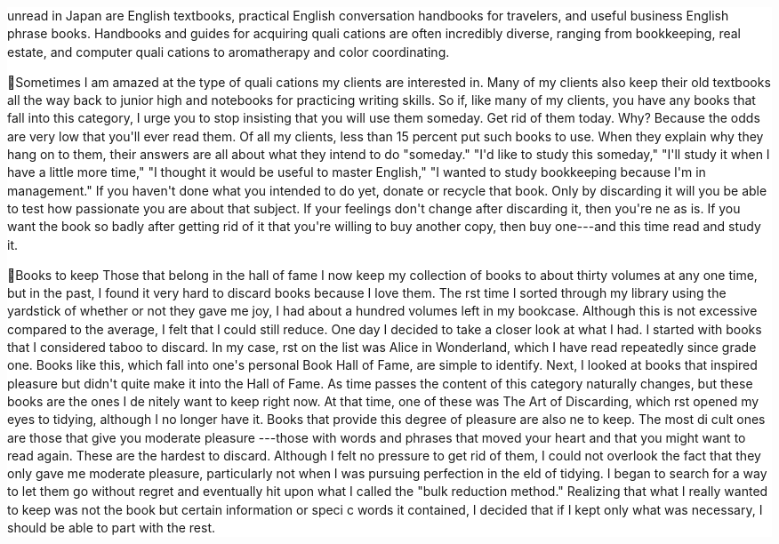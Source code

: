 unread in Japan are English textbooks, practical English conversation
handbooks for travelers, and useful business English phrase books.
Handbooks and guides for acquiring quali cations are often incredibly
diverse, ranging from bookkeeping, real estate, and computer quali
cations to aromatherapy and color coordinating.

Sometimes I am amazed at the type of quali cations my clients are
interested in. Many of my clients also keep their old textbooks all the
way back to junior high and notebooks for practicing writing skills. So
if, like many of my clients, you have any books that fall into this
category, I urge you to stop insisting that you will use them someday.
Get rid of them today. Why? Because the odds are very low that you'll
ever read them. Of all my clients, less than 15 percent put such books
to use. When they explain why they hang on to them, their answers are
all about what they intend to do "someday." "I'd like to study this
someday," "I'll study it when I have a little more time," "I thought it
would be useful to master English," "I wanted to study bookkeeping
because I'm in management." If you haven't done what you intended to do
yet, donate or recycle that book. Only by discarding it will you be able
to test how passionate you are about that subject. If your feelings
don't change after discarding it, then you're ne as is. If you want the
book so badly after getting rid of it that you're willing to buy another
copy, then buy one---and this time read and study it.

Books to keep Those that belong in the hall of fame I now keep my
collection of books to about thirty volumes at any one time, but in the
past, I found it very hard to discard books because I love them. The rst
time I sorted through my library using the yardstick of whether or not
they gave me joy, I had about a hundred volumes left in my bookcase.
Although this is not excessive compared to the average, I felt that I
could still reduce. One day I decided to take a closer look at what I
had. I started with books that I considered taboo to discard. In my
case, rst on the list was Alice in Wonderland, which I have read
repeatedly since grade one. Books like this, which fall into one's
personal Book Hall of Fame, are simple to identify. Next, I looked at
books that inspired pleasure but didn't quite make it into the Hall of
Fame. As time passes the content of this category naturally changes, but
these books are the ones I de nitely want to keep right now. At that
time, one of these was The Art of Discarding, which rst opened my eyes
to tidying, although I no longer have it. Books that provide this degree
of pleasure are also ne to keep. The most di cult ones are those that
give you moderate pleasure ---those with words and phrases that moved
your heart and that you might want to read again. These are the hardest
to discard. Although I felt no pressure to get rid of them, I could not
overlook the fact that they only gave me moderate pleasure, particularly
not when I was pursuing perfection in the eld of tidying. I began to
search for a way to let them go without regret and eventually hit upon
what I called the "bulk reduction method." Realizing that what I really
wanted to keep was not the book but certain information or speci c words
it contained, I decided that if I kept only what was necessary, I should
be able to part with the rest.
